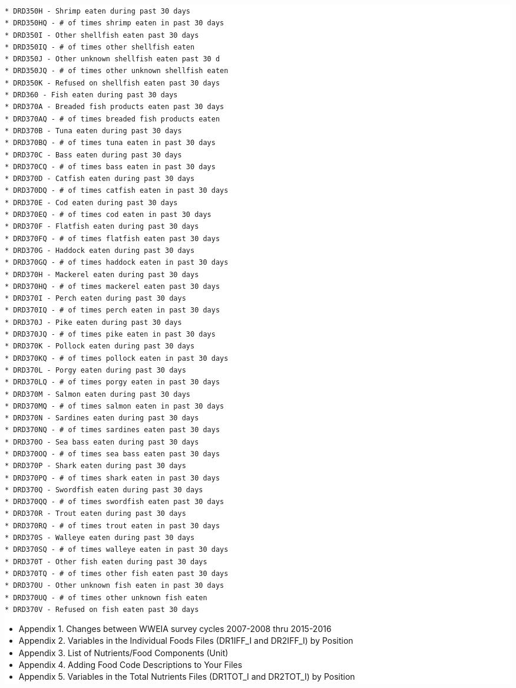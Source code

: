     * DRD350H - Shrimp eaten during past 30 days
    * DRD350HQ - # of times shrimp eaten in past 30 days
    * DRD350I - Other shellfish eaten past 30 days
    * DRD350IQ - # of times other shellfish eaten
    * DRD350J - Other unknown shellfish eaten past 30 d
    * DRD350JQ - # of times other unknown shellfish eaten
    * DRD350K - Refused on shellfish eaten past 30 days
    * DRD360 - Fish eaten during past 30 days
    * DRD370A - Breaded fish products eaten past 30 days
    * DRD370AQ - # of times breaded fish products eaten
    * DRD370B - Tuna eaten during past 30 days
    * DRD370BQ - # of times tuna eaten in past 30 days
    * DRD370C - Bass eaten during past 30 days
    * DRD370CQ - # of times bass eaten in past 30 days
    * DRD370D - Catfish eaten during past 30 days
    * DRD370DQ - # of times catfish eaten in past 30 days
    * DRD370E - Cod eaten during past 30 days
    * DRD370EQ - # of times cod eaten in past 30 days
    * DRD370F - Flatfish eaten during past 30 days
    * DRD370FQ - # of times flatfish eaten past 30 days
    * DRD370G - Haddock eaten during past 30 days
    * DRD370GQ - # of times haddock eaten in past 30 days
    * DRD370H - Mackerel eaten during past 30 days
    * DRD370HQ - # of times mackerel eaten past 30 days
    * DRD370I - Perch eaten during past 30 days
    * DRD370IQ - # of times perch eaten in past 30 days
    * DRD370J - Pike eaten during past 30 days
    * DRD370JQ - # of times pike eaten in past 30 days
    * DRD370K - Pollock eaten during past 30 days
    * DRD370KQ - # of times pollock eaten in past 30 days
    * DRD370L - Porgy eaten during past 30 days
    * DRD370LQ - # of times porgy eaten in past 30 days
    * DRD370M - Salmon eaten during past 30 days
    * DRD370MQ - # of times salmon eaten in past 30 days
    * DRD370N - Sardines eaten during past 30 days
    * DRD370NQ - # of times sardines eaten past 30 days
    * DRD370O - Sea bass eaten during past 30 days
    * DRD370OQ - # of times sea bass eaten past 30 days
    * DRD370P - Shark eaten during past 30 days
    * DRD370PQ - # of times shark eaten in past 30 days
    * DRD370Q - Swordfish eaten during past 30 days
    * DRD370QQ - # of times swordfish eaten past 30 days
    * DRD370R - Trout eaten during past 30 days
    * DRD370RQ - # of times trout eaten in past 30 days
    * DRD370S - Walleye eaten during past 30 days
    * DRD370SQ - # of times walleye eaten in past 30 days
    * DRD370T - Other fish eaten during past 30 days
    * DRD370TQ - # of times other fish eaten past 30 days
    * DRD370U - Other unknown fish eaten in past 30 days
    * DRD370UQ - # of times other unknown fish eaten
    * DRD370V - Refused on fish eaten past 30 days
  * Appendix 1. Changes between WWEIA survey cycles 2007-2008 thru 2015-2016
  * Appendix 2. Variables in the Individual Foods Files (DR1IFF_I and DR2IFF_I) by Position
  * Appendix 3. List of Nutrients/Food Components (Unit)
  * Appendix 4. Adding Food Code Descriptions to Your Files
  * Appendix 5. Variables in the Total Nutrients Files (DR1TOT_I and DR2TOT_I) by Position
